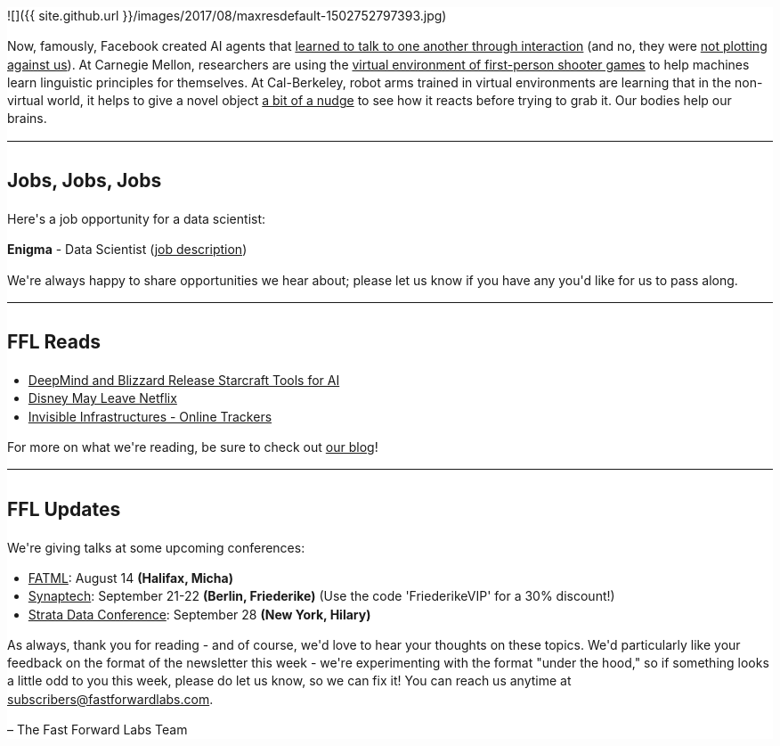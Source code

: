 ![]({{ site.github.url }}/images/2017/08/maxresdefault-1502752797393.jpg)

Now, famously, Facebook created AI agents that [learned to talk to one another through interaction](https://research.fb.com/publications/multi-agent-cooperation-and-the-emergence-of-natural-language/) (and no, they were [not plotting against us](https://www.wired.com/story/facebooks-chatbots-will-not-take-over-the-world/)). At Carnegie Mellon, researchers are using the [virtual environment of first-person shooter games](https://www.technologyreview.com/s/608380/machines-are-developing-language-skills-inside-virtual-worlds/) to help machines learn linguistic principles for themselves. At Cal-Berkeley, robot arms trained in virtual environments are learning that in the non-virtual world, it helps to give a novel object [a bit of a nudge](https://www.wired.com/story/grasping-robot/) to see how it reacts before trying to grab it. Our bodies help our brains.

---

## Jobs, Jobs, Jobs

Here's a job opportunity for a data scientist:

**Enigma** - Data Scientist ([job description](https://www.enigma.com/careers/data-scientist))

We're always happy to share opportunities we hear about; please let us know if you have any you'd like for us to pass along.

---

## FFL Reads

- [DeepMind and Blizzard Release Starcraft Tools for AI](https://www.theverge.com/2017/8/9/16117850/deepmind-blizzard-starcraft-ai-toolset-api)
- [Disney May Leave Netflix](http://money.cnn.com/2017/08/08/media/disney-netflix/)
- [Invisible Infrastructures - Online Trackers](https://labs.rs/en/invisible-infrastructures-online-trackers/)

For more on what we're reading, be sure to check out [our blog](http://blog.fastforwardlabs.com/links.html)!

---

## FFL Updates

We're giving talks at some upcoming conferences:
- [FATML](http://www.fatml.org/): August 14 **(Halifax, Micha)**
- [Synaptech](http://synaptech.ai/): September 21-22 **(Berlin, Friederike)** (Use the code 'FriederikeVIP' for a 30% discount!)
- [Strata Data Conference](https://conferences.oreilly.com/strata/strata-ny): September 28 **(New York, Hilary)**

As always, thank you for reading - and of course, we'd love to hear your thoughts on these topics. We'd particularly like your feedback on the format of the newsletter this week - we're experimenting with the format "under the hood," so if something looks a little odd to you this week, please do let us know, so we can fix it!  You can reach us anytime at [subscribers@fastforwardlabs.com](mailto:subscribers@fastforwardlabs.com).

– The Fast Forward Labs Team
